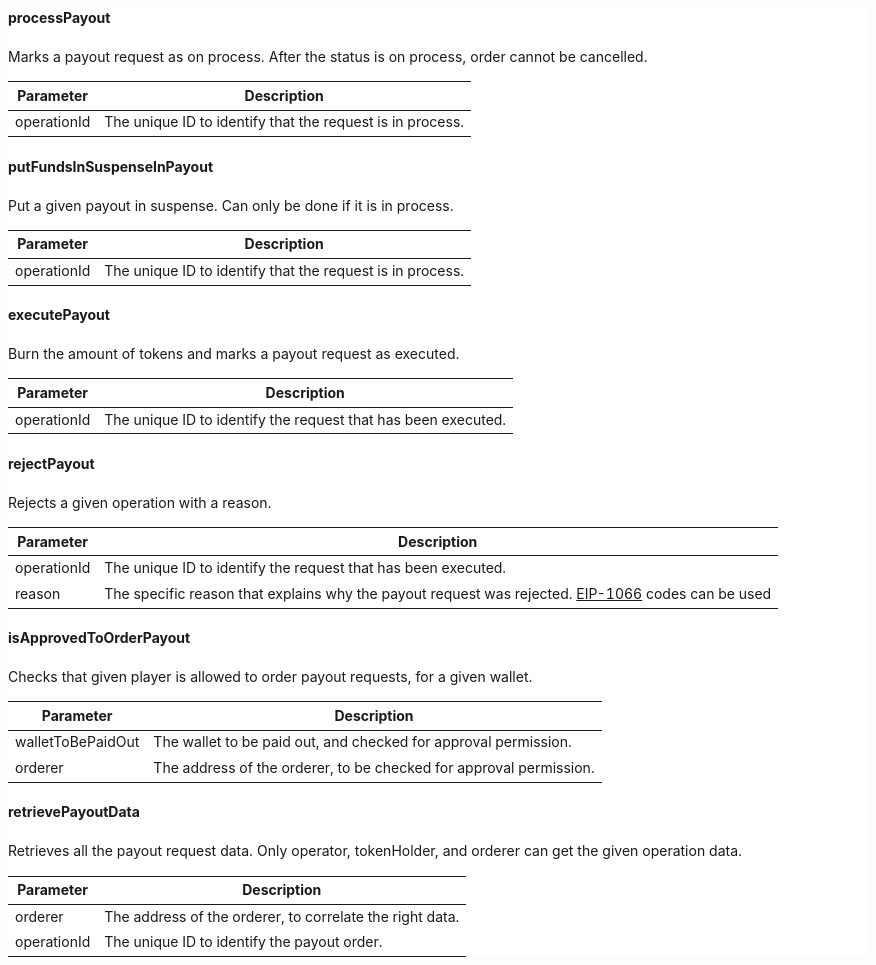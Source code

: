 
#### processPayout

Marks a payout request as on process. After the status is on process, order cannot be cancelled.

| Parameter | Description |
| ---------|-------------|
| operationId | The unique ID to identify that the request is in process. |

#### putFundsInSuspenseInPayout

Put a given payout in suspense. Can only be done if it is in process.

| Parameter | Description |
| ---------|-------------|
| operationId | The unique ID to identify that the request is in process. |

#### executePayout

Burn the amount of tokens and marks a payout request as executed.

| Parameter | Description |
| ---------|-------------|
| operationId | The unique ID to identify the request that has been executed. |

#### rejectPayout

Rejects a given operation with a reason.

| Parameter | Description |
| ---------|-------------|
| operationId | The unique ID to identify the request that has been executed. |
| reason | The specific reason that explains why the payout request was rejected. [EIP-1066] codes can be used |

#### isApprovedToOrderPayout

Checks that given player is allowed to order payout  requests, for a given wallet.

| Parameter | Description |
| ---------|-------------|
| walletToBePaidOut | The wallet to be paid out, and checked for approval permission. |
| orderer | The address of the orderer, to be checked for approval permission. |

#### retrievePayoutData

Retrieves all the payout request data. Only operator, tokenHolder, and orderer can get the given operation data.

| Parameter | Description |
| ---------|-------------|
| orderer | The address of the orderer, to correlate the right data. |
| operationId | The unique ID to identify the payout order. |


[ERC-20]: https://eips.ethereum.org/EIPS/eip-20
[EIP-1066]: https://eips.ethereum.org/EIPS/eip-1066
[EIP-1996]: https://eips.ethereum.org/EIPS/eip-1996